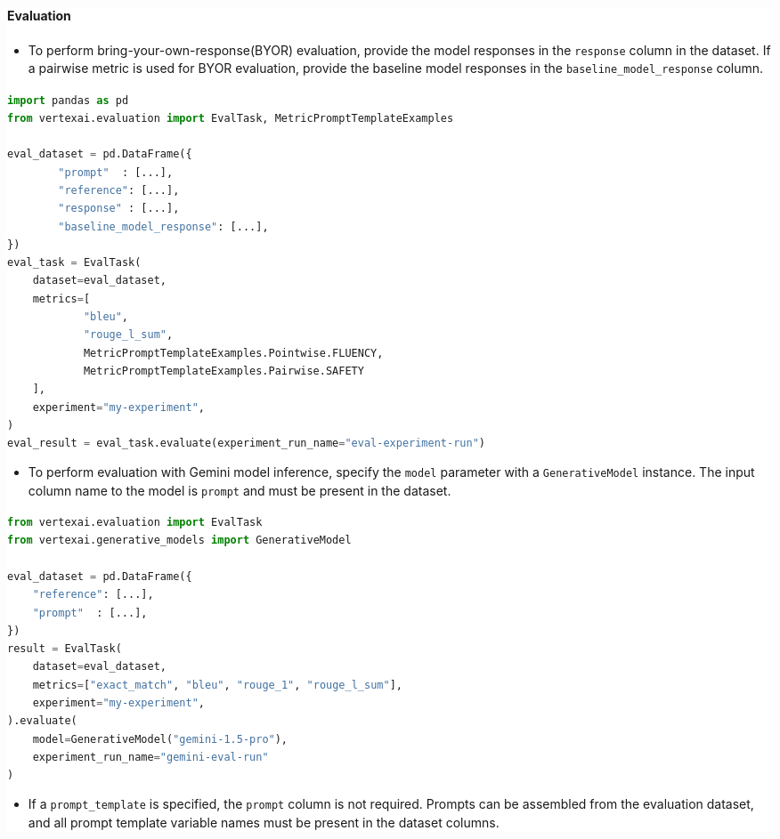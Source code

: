 
#### Evaluation

-  To perform bring-your-own-response(BYOR) evaluation, provide the model responses in the `response` column in the dataset. If a pairwise metric is used for BYOR evaluation, provide the baseline model responses in the `baseline_model_response` column.

```python
import pandas as pd
from vertexai.evaluation import EvalTask, MetricPromptTemplateExamples

eval_dataset = pd.DataFrame({
        "prompt"  : [...],
        "reference": [...],
        "response" : [...],
        "baseline_model_response": [...],
})
eval_task = EvalTask(
    dataset=eval_dataset,
    metrics=[
            "bleu",
            "rouge_l_sum",
            MetricPromptTemplateExamples.Pointwise.FLUENCY,
            MetricPromptTemplateExamples.Pairwise.SAFETY
    ],
    experiment="my-experiment",
)
eval_result = eval_task.evaluate(experiment_run_name="eval-experiment-run")
```
-  To perform evaluation with Gemini model inference, specify the `model` parameter with a `GenerativeModel` instance.  The input column name to the model is `prompt` and must be present in the dataset.

```python
from vertexai.evaluation import EvalTask
from vertexai.generative_models import GenerativeModel

eval_dataset = pd.DataFrame({
    "reference": [...],
    "prompt"  : [...],
})
result = EvalTask(
    dataset=eval_dataset,
    metrics=["exact_match", "bleu", "rouge_1", "rouge_l_sum"],
    experiment="my-experiment",
).evaluate(
    model=GenerativeModel("gemini-1.5-pro"),
    experiment_run_name="gemini-eval-run"
)
```

- If a `prompt_template` is specified, the `prompt` column is not required. Prompts can be assembled from the evaluation dataset, and all prompt template variable names must be present in the dataset columns.
